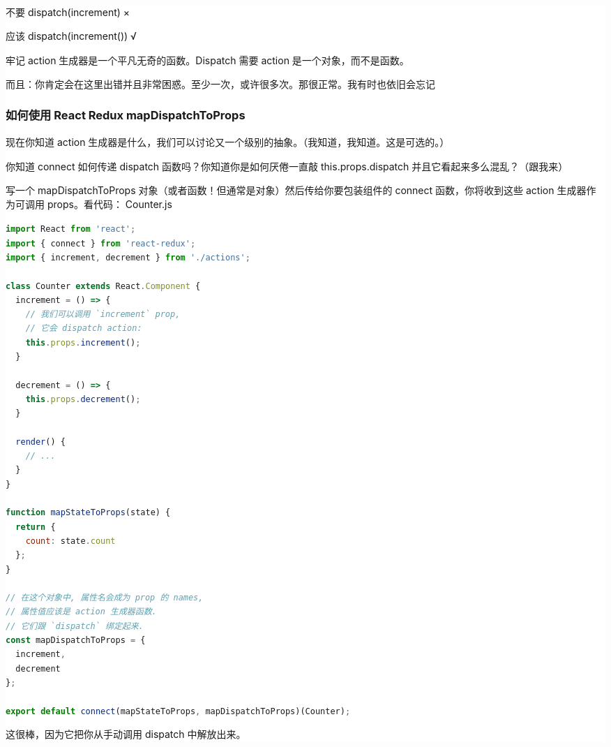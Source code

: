 不要 dispatch(increment) ×

应该 dispatch(increment()) √

牢记 action 生成器是一个平凡无奇的函数。Dispatch 需要 action 是一个对象，而不是函数。

而且：你肯定会在这里出错并且非常困惑。至少一次，或许很多次。那很正常。我有时也依旧会忘记
### 如何使用 React Redux mapDispatchToProps
现在你知道 action 生成器是什么，我们可以讨论又一个级别的抽象。（我知道，我知道。这是可选的。）

你知道 connect 如何传递 dispatch 函数吗？你知道你是如何厌倦一直敲 this.props.dispatch 并且它看起来多么混乱？（跟我来）

写一个 mapDispatchToProps 对象（或者函数！但通常是对象）然后传给你要包装组件的 connect 函数，你将收到这些 action 生成器作为可调用 props。看代码：
Counter.js
```js
import React from 'react';
import { connect } from 'react-redux';
import { increment, decrement } from './actions';

class Counter extends React.Component {
  increment = () => {
    // 我们可以调用 `increment` prop,
    // 它会 dispatch action:
    this.props.increment();
  }

  decrement = () => {
    this.props.decrement();
  }

  render() {
    // ...
  }
}

function mapStateToProps(state) {
  return {
    count: state.count
  };
}

// 在这个对象中, 属性名会成为 prop 的 names,
// 属性值应该是 action 生成器函数.
// 它们跟 `dispatch` 绑定起来.
const mapDispatchToProps = {
  increment,
  decrement
};

export default connect(mapStateToProps, mapDispatchToProps)(Counter);
```
这很棒，因为它把你从手动调用 dispatch 中解放出来。
